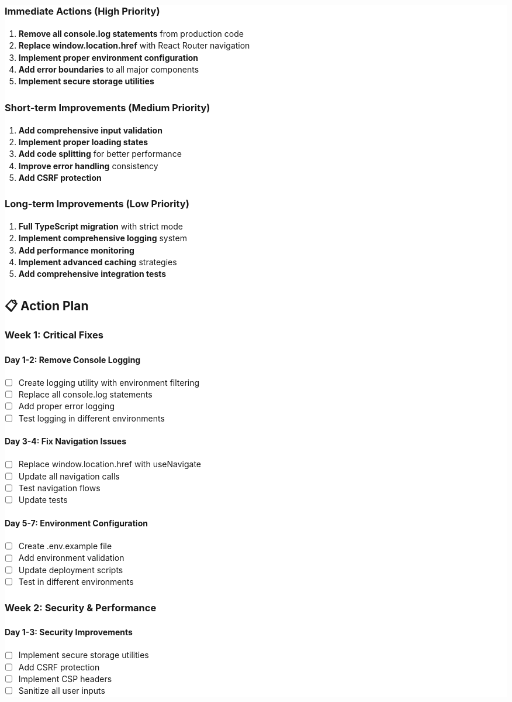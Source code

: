 ### **Immediate Actions (High Priority)**

1. **Remove all console.log statements** from production code
2. **Replace window.location.href** with React Router navigation
3. **Implement proper environment configuration**
4. **Add error boundaries** to all major components
5. **Implement secure storage utilities**

### **Short-term Improvements (Medium Priority)**

1. **Add comprehensive input validation**
2. **Implement proper loading states**
3. **Add code splitting** for better performance
4. **Improve error handling** consistency
5. **Add CSRF protection**

### **Long-term Improvements (Low Priority)**

1. **Full TypeScript migration** with strict mode
2. **Implement comprehensive logging** system
3. **Add performance monitoring**
4. **Implement advanced caching** strategies
5. **Add comprehensive integration tests**

## 📋 Action Plan

### **Week 1: Critical Fixes**

#### Day 1-2: Remove Console Logging
- [ ] Create logging utility with environment filtering
- [ ] Replace all console.log statements
- [ ] Add proper error logging
- [ ] Test logging in different environments

#### Day 3-4: Fix Navigation Issues
- [ ] Replace window.location.href with useNavigate
- [ ] Update all navigation calls
- [ ] Test navigation flows
- [ ] Update tests

#### Day 5-7: Environment Configuration
- [ ] Create .env.example file
- [ ] Add environment validation
- [ ] Update deployment scripts
- [ ] Test in different environments

### **Week 2: Security & Performance**

#### Day 1-3: Security Improvements
- [ ] Implement secure storage utilities
- [ ] Add CSRF protection
- [ ] Implement CSP headers
- [ ] Sanitize all user inputs
